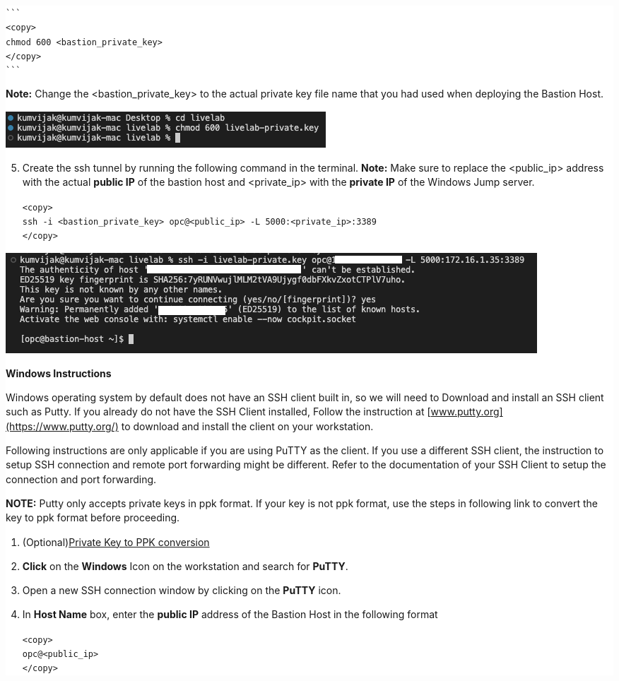 	```
    <copy>
    chmod 600 <bastion_private_key>
    </copy>
    ```
**Note:** Change the <bastion_private_key> to the actual private key file name that you had used when deploying the Bastion Host.

![SDDC](./images/changepermission.png)

5. Create the ssh tunnel by running the following command in the terminal.
   **Note:** Make sure to replace the <public_ip> address with the actual **public IP** of the bastion host and <private_ip> with the **private IP** of the Windows Jump server.

	```
    <copy>
    ssh -i <bastion_private_key> opc@<public_ip> -L 5000:<private_ip>:3389
    </copy>
    ```

![SDDC](./images/tunnel.png)

**Windows Instructions**

Windows operating system by default does not have an SSH client built in, so we will need to Download and install an SSH client such as Putty. If you already do not have the SSH Client installed, Follow the instruction at [www.putty.org](https://www.putty.org/) to download and install the client on your workstation.

Following instructions are only applicable if you are using PuTTY as the client. If you use a different SSH client, the instruction to setup SSH connection and remote port forwarding might be different. Refer to the documentation of your SSH Client to setup the connection and port forwarding.

**NOTE:** Putty only accepts private keys in ppk format. If your key is not ppk format, use the steps in following link to convert the key to ppk format before proceeding.

1. (Optional)[Private Key to PPK conversion](https://docs.oracle.com/en/cloud/paas/java-cloud/jscag/convert-private-key-putty.html)
2. **Click** on the **Windows** Icon on the workstation and search for **PuTTY**.
3. Open a new SSH connection window by clicking on the **PuTTY** icon.
4. In **Host Name** box, enter the **public IP** address of the Bastion Host in the following format
   
	```
	<copy>
	opc@<public_ip>
	</copy>
	```
